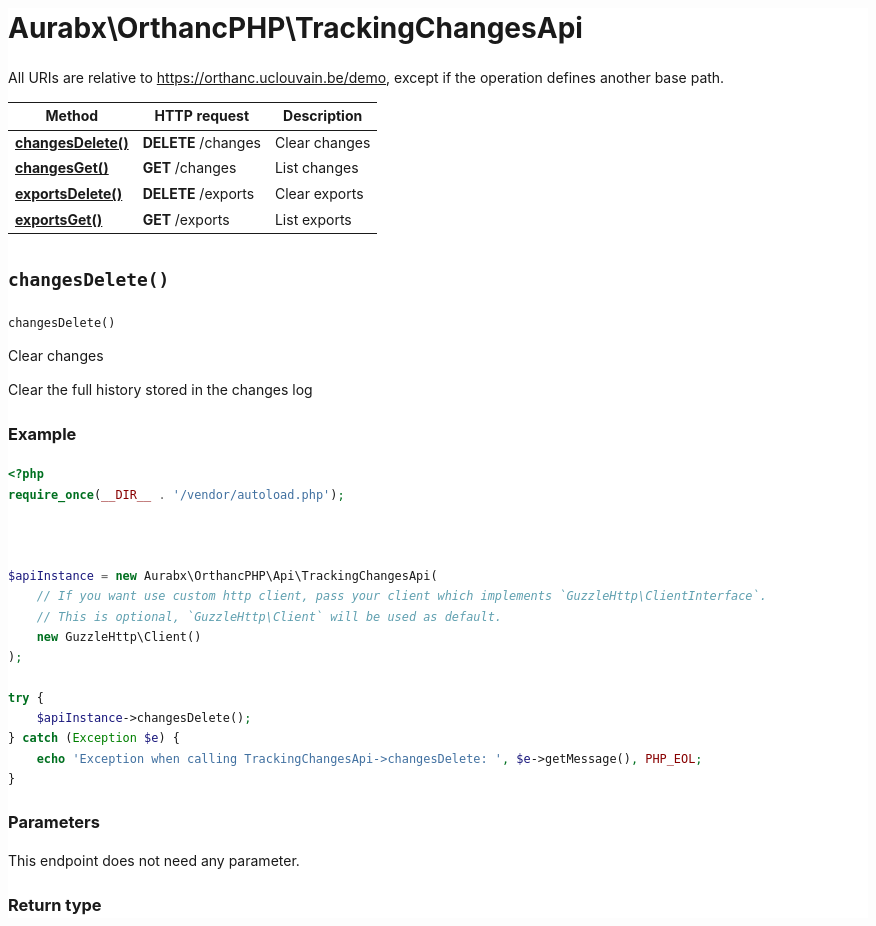 # Aurabx\OrthancPHP\TrackingChangesApi

All URIs are relative to https://orthanc.uclouvain.be/demo, except if the operation defines another base path.

| Method | HTTP request | Description |
| ------------- | ------------- | ------------- |
| [**changesDelete()**](TrackingChangesApi.md#changesDelete) | **DELETE** /changes | Clear changes |
| [**changesGet()**](TrackingChangesApi.md#changesGet) | **GET** /changes | List changes |
| [**exportsDelete()**](TrackingChangesApi.md#exportsDelete) | **DELETE** /exports | Clear exports |
| [**exportsGet()**](TrackingChangesApi.md#exportsGet) | **GET** /exports | List exports |


## `changesDelete()`

```php
changesDelete()
```

Clear changes

Clear the full history stored in the changes log

### Example

```php
<?php
require_once(__DIR__ . '/vendor/autoload.php');



$apiInstance = new Aurabx\OrthancPHP\Api\TrackingChangesApi(
    // If you want use custom http client, pass your client which implements `GuzzleHttp\ClientInterface`.
    // This is optional, `GuzzleHttp\Client` will be used as default.
    new GuzzleHttp\Client()
);

try {
    $apiInstance->changesDelete();
} catch (Exception $e) {
    echo 'Exception when calling TrackingChangesApi->changesDelete: ', $e->getMessage(), PHP_EOL;
}
```

### Parameters

This endpoint does not need any parameter.

### Return type
